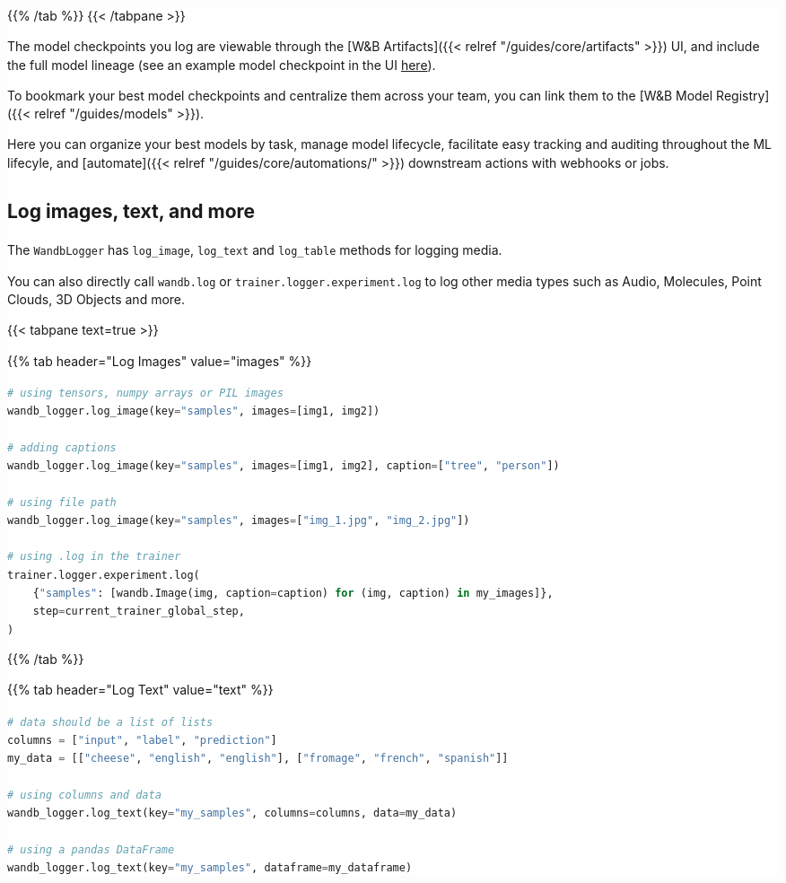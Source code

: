 {{% /tab %}}
{{< /tabpane >}}

The model checkpoints you log are viewable through the [W&B Artifacts]({{< relref "/guides/core/artifacts" >}}) UI, and include the full model lineage (see an example model checkpoint in the UI [here](https://wandb.ai/wandb/arttest/artifacts/model/iv3_trained/5334ab69740f9dda4fed/lineage?_gl=1*yyql5q*_ga*MTQxOTYyNzExOS4xNjg0NDYyNzk1*_ga_JH1SJHJQXJ*MTY5MjMwNzI2Mi4yNjkuMS4xNjkyMzA5NjM2LjM3LjAuMA..)).

To bookmark your best model checkpoints and centralize them across your team, you can link them to the [W&B Model Registry]({{< relref "/guides/models" >}}).

Here you can organize your best models by task, manage model lifecycle, facilitate easy tracking and auditing throughout the ML lifecyle, and [automate]({{< relref "/guides/core/automations/" >}}) downstream actions with webhooks or jobs. 

## Log images, text, and more

The `WandbLogger` has `log_image`, `log_text` and `log_table` methods for logging media.

You can also directly call `wandb.log` or `trainer.logger.experiment.log` to log other media types such as Audio, Molecules, Point Clouds, 3D Objects and more.

{{< tabpane text=true >}}

{{% tab header="Log Images" value="images" %}}

```python
# using tensors, numpy arrays or PIL images
wandb_logger.log_image(key="samples", images=[img1, img2])

# adding captions
wandb_logger.log_image(key="samples", images=[img1, img2], caption=["tree", "person"])

# using file path
wandb_logger.log_image(key="samples", images=["img_1.jpg", "img_2.jpg"])

# using .log in the trainer
trainer.logger.experiment.log(
    {"samples": [wandb.Image(img, caption=caption) for (img, caption) in my_images]},
    step=current_trainer_global_step,
)
```

{{% /tab %}}

{{% tab header="Log Text" value="text" %}}

```python
# data should be a list of lists
columns = ["input", "label", "prediction"]
my_data = [["cheese", "english", "english"], ["fromage", "french", "spanish"]]

# using columns and data
wandb_logger.log_text(key="my_samples", columns=columns, data=my_data)

# using a pandas DataFrame
wandb_logger.log_text(key="my_samples", dataframe=my_dataframe)
```
